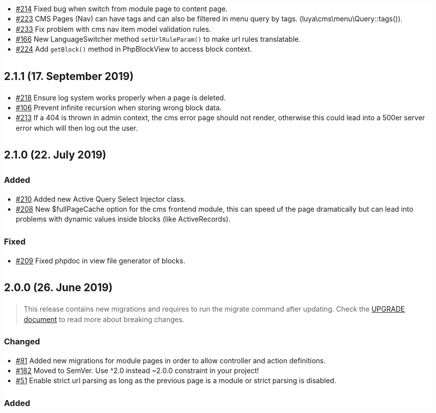 + [#214](https://github.com/luyadev/luya-module-cms/issues/214) Fixed bug when switch from module page to content page.
+ [#223](https://github.com/luyadev/luya-module-cms/issues/223) CMS Pages (Nav) can have tags and can also be filtered in menu query by tags. (luya\cms\menu\Query::tags()).
+ [#233](https://github.com/luyadev/luya-module-cms/issues/233) Fix problem with cms nav item model validation rules.
+ [#166](https://github.com/luyadev/luya-module-cms/issues/166) New LanguageSwitcher method `setUrlRuleParam()` to make url rules translatable.
+ [#224](https://github.com/luyadev/luya-module-cms/pull/224) Add `getBlock()` method in PhpBlockView to access block context.

## 2.1.1 (17. September 2019)

+ [#218](https://github.com/luyadev/luya-module-cms/issues/218) Ensure log system works properly when a page is deleted.
+ [#106](https://github.com/luyadev/luya-module-cms/issues/106) Prevent infinite recursion when storing wrong block data.
+ [#213](https://github.com/luyadev/luya-module-cms/issues/213) If a 404 is thrown in admin context, the cms error page should not render, otherwise this could lead into a 500er server error which will then log out the user.

## 2.1.0 (22. July 2019)

### Added

+ [#210](https://github.com/luyadev/luya-module-cms/pull/210) Added new Active Query Select Injector class.
+ [#208](https://github.com/luyadev/luya-module-cms/pull/208) New $fullPageCache option for the cms frontend module, this can speed uf the page dramatically but can lead into problems with dynamic values inside blocks (like ActiveRecords).

### Fixed

+ [#209](https://github.com/luyadev/luya-module-cms/pull/209) Fixed phpdoc in view file generator of blocks.

## 2.0.0 (26. June 2019)

> This release contains new migrations and requires to run the migrate command after updating. Check the [UPGRADE document](UPGRADE.md) to read more about breaking changes.

### Changed

+ [#81](https://github.com/luyadev/luya-module-cms/issues/81) Added new migrations for module pages in order to allow controller and action definitions.
+ [#182](https://github.com/luyadev/luya-module-cms/issues/182) Moved to SemVer. Use ^2.0 instead ~2.0.0 constraint in your project! 
+ [#51](https://github.com/luyadev/luya-module-cms/issues/51) Enable strict url parsing as long as the previous page is a module or strict parsing is disabled.

### Added
